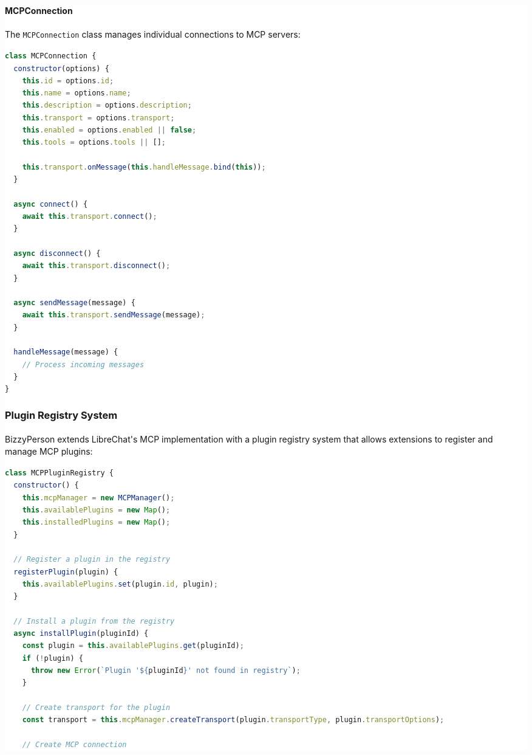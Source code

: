 #### MCPConnection

The `MCPConnection` class manages individual connections to MCP servers:

```javascript
class MCPConnection {
  constructor(options) {
    this.id = options.id;
    this.name = options.name;
    this.description = options.description;
    this.transport = options.transport;
    this.enabled = options.enabled || false;
    this.tools = options.tools || [];
    
    this.transport.onMessage(this.handleMessage.bind(this));
  }

  async connect() {
    await this.transport.connect();
  }

  async disconnect() {
    await this.transport.disconnect();
  }

  async sendMessage(message) {
    await this.transport.sendMessage(message);
  }

  handleMessage(message) {
    // Process incoming messages
  }
}
```

### Plugin Registry System

BizzyPerson extends LibreChat's MCP implementation with a plugin registry system that allows extensions to register and manage MCP plugins:

```javascript
class MCPPluginRegistry {
  constructor() {
    this.mcpManager = new MCPManager();
    this.availablePlugins = new Map();
    this.installedPlugins = new Map();
  }

  // Register a plugin in the registry
  registerPlugin(plugin) {
    this.availablePlugins.set(plugin.id, plugin);
  }

  // Install a plugin from the registry
  async installPlugin(pluginId) {
    const plugin = this.availablePlugins.get(pluginId);
    if (!plugin) {
      throw new Error(`Plugin '${pluginId}' not found in registry`);
    }

    // Create transport for the plugin
    const transport = this.mcpManager.createTransport(plugin.transportType, plugin.transportOptions);

    // Create MCP connection
```
